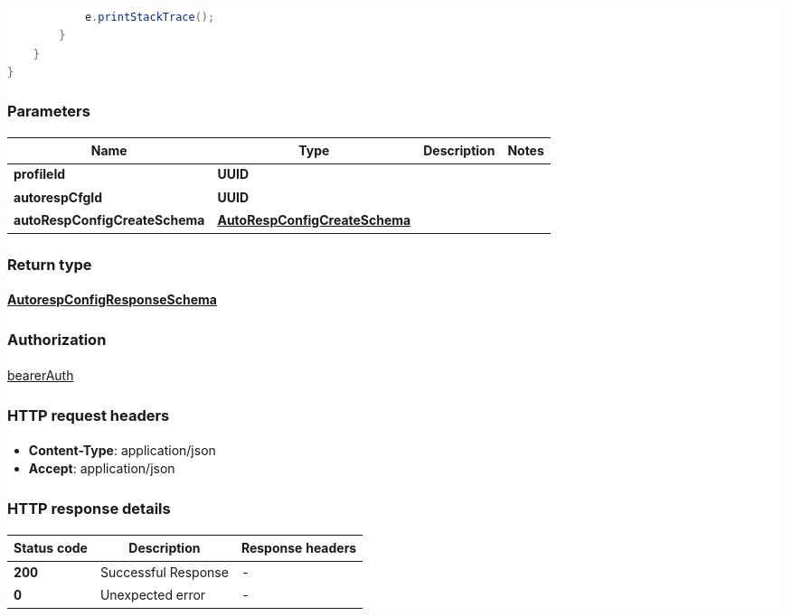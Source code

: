 ```java
            e.printStackTrace();
        }
    }
}
```

### Parameters


Name | Type | Description  | Notes
------------- | ------------- | ------------- | -------------
 **profileId** | **UUID**|  |
 **autorespCfgId** | **UUID**|  |
 **autoRespConfigCreateSchema** | [**AutoRespConfigCreateSchema**](AutoRespConfigCreateSchema.md)|  |

### Return type

[**AutorespConfigResponseSchema**](AutorespConfigResponseSchema.md)

### Authorization

[bearerAuth](../README.md#bearerAuth)

### HTTP request headers

- **Content-Type**: application/json
- **Accept**: application/json

### HTTP response details
| Status code | Description | Response headers |
|-------------|-------------|------------------|
| **200** | Successful Response |  -  |
| **0** | Unexpected error |  -  |

